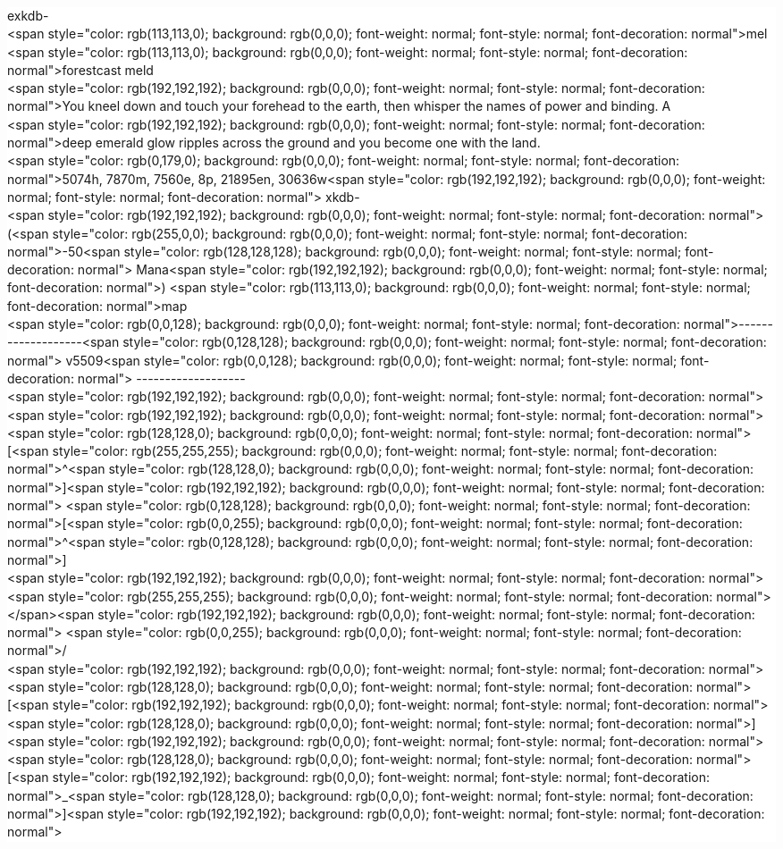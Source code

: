 exkdb-<br /></span><span style=\"color: rgb(113,113,0); background: rgb(0,0,0); font-weight: normal; font-style: normal; font-decoration: normal\">mel<br /></span><span style=\"color: rgb(113,113,0); background: rgb(0,0,0); font-weight: normal; font-style: normal; font-decoration: normal\">forestcast meld<br /></span><span style=\"color: rgb(192,192,192); background: rgb(0,0,0); font-weight: normal; font-style: normal; font-decoration: normal\">You kneel down and touch your forehead to the earth, then whisper the names of power and binding. A <br /></span><span style=\"color: rgb(192,192,192); background: rgb(0,0,0); font-weight: normal; font-style: normal; font-decoration: normal\">deep emerald glow ripples across the ground and you become one with the land.<br /></span><span style=\"color: rgb(0,179,0); background: rgb(0,0,0); font-weight: normal; font-style: normal; font-decoration: normal\">5074h, 7870m, 7560e, 8p, 21895en, 30636w</span><span style=\"color: rgb(192,192,192); background: rgb(0,0,0); font-weight: normal; font-style: normal; font-decoration: normal\"> xkdb-<br /></span><span style=\"color: rgb(192,192,192); background: rgb(0,0,0); font-weight: normal; font-style: normal; font-decoration: normal\">(</span><span style=\"color: rgb(255,0,0); background: rgb(0,0,0); font-weight: normal; font-style: normal; font-decoration: normal\">-50</span><span style=\"color: rgb(128,128,128); background: rgb(0,0,0); font-weight: normal; font-style: normal; font-decoration: normal\"> Mana</span><span style=\"color: rgb(192,192,192); background: rgb(0,0,0); font-weight: normal; font-style: normal; font-decoration: normal\">) </span><span style=\"color: rgb(113,113,0); background: rgb(0,0,0); font-weight: normal; font-style: normal; font-decoration: normal\">map<br /></span><span style=\"color: rgb(0,0,128); background: rgb(0,0,0); font-weight: normal; font-style: normal; font-decoration: normal\">-------------------</span><span style=\"color: rgb(0,128,128); background: rgb(0,0,0); font-weight: normal; font-style: normal; font-decoration: normal\"> v5509</span><span style=\"color: rgb(0,0,128); background: rgb(0,0,0); font-weight: normal; font-style: normal; font-decoration: normal\"> -------------------<br /></span><span style=\"color: rgb(192,192,192); background: rgb(0,0,0); font-weight: normal; font-style: normal; font-decoration: normal\">                                             <br /></span><span style=\"color: rgb(192,192,192); background: rgb(0,0,0); font-weight: normal; font-style: normal; font-decoration: normal\">         </span><span style=\"color: rgb(128,128,0); background: rgb(0,0,0); font-weight: normal; font-style: normal; font-decoration: normal\">[</span><span style=\"color: rgb(255,255,255); background: rgb(0,0,0); font-weight: normal; font-style: normal; font-decoration: normal\">^</span><span style=\"color: rgb(128,128,0); background: rgb(0,0,0); font-weight: normal; font-style: normal; font-decoration: normal\">]</span><span style=\"color: rgb(192,192,192); background: rgb(0,0,0); font-weight: normal; font-style: normal; font-decoration: normal\">                     </span><span style=\"color: rgb(0,128,128); background: rgb(0,0,0); font-weight: normal; font-style: normal; font-decoration: normal\">[</span><span style=\"color: rgb(0,0,255); background: rgb(0,0,0); font-weight: normal; font-style: normal; font-decoration: normal\">^</span><span style=\"color: rgb(0,128,128); background: rgb(0,0,0); font-weight: normal; font-style: normal; font-decoration: normal\">]<br /></span><span style=\"color: rgb(192,192,192); background: rgb(0,0,0); font-weight: normal; font-style: normal; font-decoration: normal\">            </span><span style=\"color: rgb(255,255,255); background: rgb(0,0,0); font-weight: normal; font-style: normal; font-decoration: normal\">\</span><span style=\"color: rgb(192,192,192); background: rgb(0,0,0); font-weight: normal; font-style: normal; font-decoration: normal\">                   </span><span style=\"color: rgb(0,0,255); background: rgb(0,0,0); font-weight: normal; font-style: normal; font-decoration: normal\">/<br /></span><span style=\"color: rgb(192,192,192); background: rgb(0,0,0); font-weight: normal; font-style: normal; font-decoration: normal\"> </span><span style=\"color: rgb(128,128,0); background: rgb(0,0,0); font-weight: normal; font-style: normal; font-decoration: normal\">[</span><span style=\"color: rgb(192,192,192); background: rgb(0,0,0); font-weight: normal; font-style: normal; font-decoration: normal\"> </span><span style=\"color: rgb(128,128,0); background: rgb(0,0,0); font-weight: normal; font-style: normal; font-decoration: normal\">]</span><span style=\"color: rgb(192,192,192); background: rgb(0,0,0); font-weight: normal; font-style: normal; font-decoration: normal\">         </span><span style=\"color: rgb(128,128,0); background: rgb(0,0,0); font-weight: normal; font-style: normal; font-decoration: normal\">[</span><span style=\"color: rgb(192,192,192); background: rgb(0,0,0); font-weight: normal; font-style: normal; font-decoration: normal\">_</span><span style=\"color: rgb(128,128,0); background: rgb(0,0,0); font-weight: normal; font-style: normal; font-decoration: normal\">]</span><span style=\"color: rgb(192,192,192); background: rgb(0,0,0); font-weight: normal; font-style: normal; font-decoration: normal\">